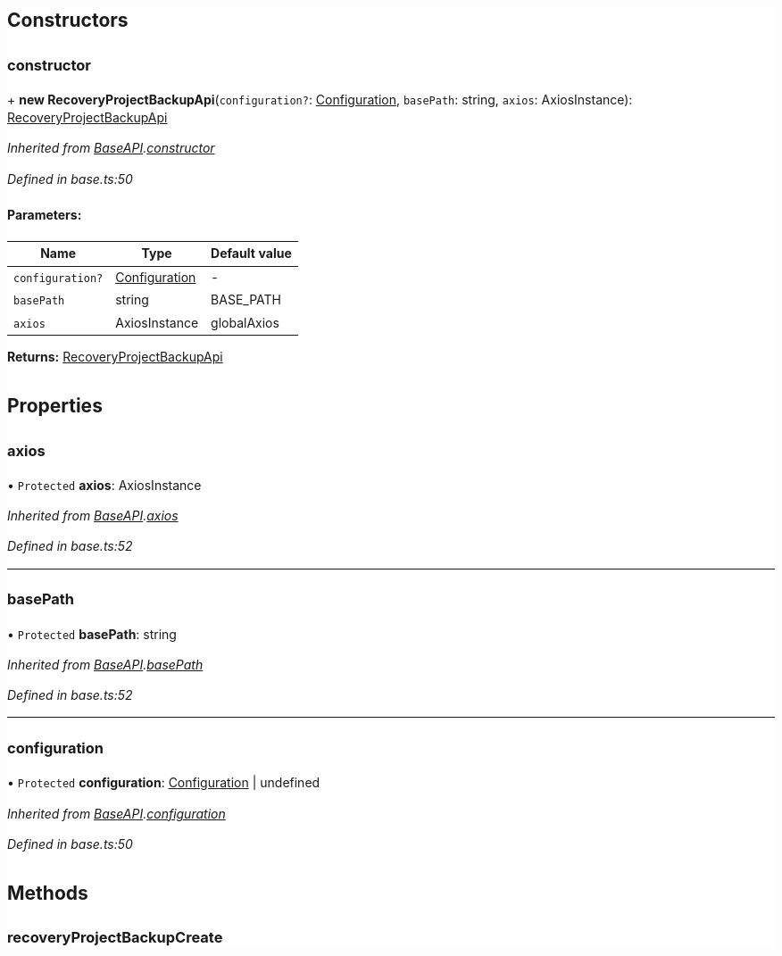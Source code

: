 ## Constructors

### constructor

\+ **new RecoveryProjectBackupApi**(`configuration?`: [Configuration](_configuration_.configuration.md), `basePath`: string, `axios`: AxiosInstance): [RecoveryProjectBackupApi](_api_.recoveryprojectbackupapi.md)

*Inherited from [BaseAPI](_base_.baseapi.md).[constructor](_base_.baseapi.md#constructor)*

*Defined in base.ts:50*

#### Parameters:

Name | Type | Default value |
------ | ------ | ------ |
`configuration?` | [Configuration](_configuration_.configuration.md) | - |
`basePath` | string | BASE_PATH |
`axios` | AxiosInstance | globalAxios |

**Returns:** [RecoveryProjectBackupApi](_api_.recoveryprojectbackupapi.md)

## Properties

### axios

• `Protected` **axios**: AxiosInstance

*Inherited from [BaseAPI](_base_.baseapi.md).[axios](_base_.baseapi.md#axios)*

*Defined in base.ts:52*

___

### basePath

• `Protected` **basePath**: string

*Inherited from [BaseAPI](_base_.baseapi.md).[basePath](_base_.baseapi.md#basepath)*

*Defined in base.ts:52*

___

### configuration

• `Protected` **configuration**: [Configuration](_configuration_.configuration.md) \| undefined

*Inherited from [BaseAPI](_base_.baseapi.md).[configuration](_base_.baseapi.md#configuration)*

*Defined in base.ts:50*

## Methods

### recoveryProjectBackupCreate
